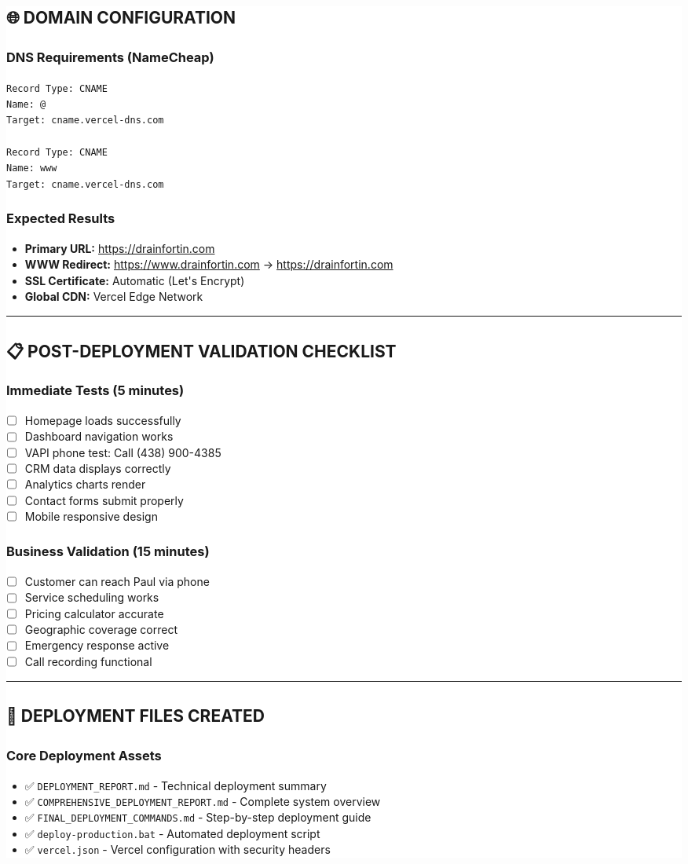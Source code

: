 
## 🌐 DOMAIN CONFIGURATION

### DNS Requirements (NameCheap)
```
Record Type: CNAME
Name: @
Target: cname.vercel-dns.com

Record Type: CNAME
Name: www  
Target: cname.vercel-dns.com
```

### Expected Results
- **Primary URL:** https://drainfortin.com
- **WWW Redirect:** https://www.drainfortin.com → https://drainfortin.com
- **SSL Certificate:** Automatic (Let's Encrypt)
- **Global CDN:** Vercel Edge Network

---

## 📋 POST-DEPLOYMENT VALIDATION CHECKLIST

### Immediate Tests (5 minutes)
- [ ] Homepage loads successfully
- [ ] Dashboard navigation works
- [ ] VAPI phone test: Call (438) 900-4385
- [ ] CRM data displays correctly
- [ ] Analytics charts render
- [ ] Contact forms submit properly
- [ ] Mobile responsive design

### Business Validation (15 minutes)
- [ ] Customer can reach Paul via phone
- [ ] Service scheduling works
- [ ] Pricing calculator accurate
- [ ] Geographic coverage correct
- [ ] Emergency response active
- [ ] Call recording functional

---

## 🔧 DEPLOYMENT FILES CREATED

### Core Deployment Assets
- ✅ `DEPLOYMENT_REPORT.md` - Technical deployment summary
- ✅ `COMPREHENSIVE_DEPLOYMENT_REPORT.md` - Complete system overview
- ✅ `FINAL_DEPLOYMENT_COMMANDS.md` - Step-by-step deployment guide
- ✅ `deploy-production.bat` - Automated deployment script
- ✅ `vercel.json` - Vercel configuration with security headers
